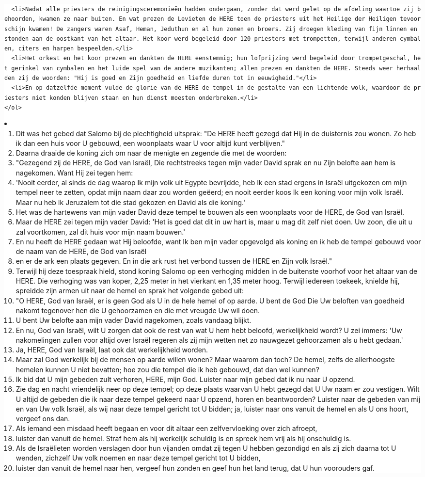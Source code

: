       <li>Nadat alle priesters de reinigingsceremonieën hadden ondergaan, zonder dat werd gelet op de afdeling waartoe zij behoorden, kwamen ze naar buiten. En wat prezen de Levieten de HERE toen de priesters uit het Heilige der Heiligen tevoorschijn kwamen! De zangers waren Asaf, Heman, Jeduthun en al hun zonen en broers. Zij droegen kleding van fijn linnen en stonden aan de oostkant van het altaar. Het koor werd begeleid door 120 priesters met trompetten, terwijl anderen cymbalen, citers en harpen bespeelden.</li>
      <li>Het orkest en het koor prezen en dankten de HERE eenstemmig; hun lofprijzing werd begeleid door trompetgeschal, het gerinkel van cymbalen en het luide spel van de andere muzikanten; allen prezen en dankten de HERE. Steeds weer herhaalden zij de woorden: "Hij is goed en Zijn goedheid en liefde duren tot in eeuwigheid."</li>
      <li>En op datzelfde moment vulde de glorie van de HERE de tempel in de gestalte van een lichtende wolk, waardoor de priesters niet konden blijven staan en hun dienst moesten onderbreken.</li>
    </ol>
  </li>
  <li>
    <ol>
      <li>Dit was het gebed dat Salomo bij de plechtigheid uitsprak: "De HERE heeft gezegd dat Hij in de duisternis zou wonen. Zo heb ik dan een huis voor U gebouwd, een woonplaats waar U voor altijd kunt verblijven."</li>
      <li>Daarna draaide de koning zich om naar de menigte en zegende die met de woorden:</li>
      <li>"Gezegend zij de HERE, de God van Israël, Die rechtstreeks tegen mijn vader David sprak en nu Zijn belofte aan hem is nagekomen. Want Hij zei tegen hem:</li>
      <li>'Nooit eerder, al sinds de dag waarop Ik mijn volk uit Egypte bevrijdde, heb Ik een stad ergens in Israël uitgekozen om mijn tempel neer te zetten, opdat mijn naam daar zou worden geëerd; en nooit eerder koos Ik een koning voor mijn volk Israël. Maar nu heb Ik Jeruzalem tot die stad gekozen en David als die koning.'</li>
      <li>Het was de hartewens van mijn vader David deze tempel te bouwen als een woonplaats voor de HERE, de God van Israël.</li>
      <li>Maar de HERE zei tegen mijn vader David: 'Het is goed dat dit in uw hart is, maar u mag dit zelf niet doen. Uw zoon, die uit u zal voortkomen, zal dit huis voor mijn naam bouwen.'</li>
      <li>En nu heeft de HERE gedaan wat Hij beloofde, want Ik ben mijn vader opgevolgd als koning en ik heb de tempel gebouwd voor de naam van de HERE, de God van Israël</li>
      <li>en er de ark een plaats gegeven. En in die ark rust het verbond tussen de HERE en Zijn volk Israël."</li>
      <li>Terwijl hij deze toespraak hield, stond koning Salomo op een verhoging midden in de buitenste voorhof voor het altaar van de HERE. Die verhoging was van koper, 2,25 meter in het vierkant en 1,35 meter hoog. Terwijl iedereen toekeek, knielde hij, spreidde zijn armen uit naar de hemel en sprak het volgende gebed uit:</li>
      <li>"O HERE, God van Israël, er is geen God als U in de hele hemel of op aarde. U bent de God Die Uw beloften van goedheid nakomt tegenover hen die U gehoorzamen en die met vreugde Uw wil doen.</li>
      <li>U bent Uw belofte aan mijn vader David nagekomen, zoals vandaag blijkt.</li>
      <li>En nu, God van Israël, wilt U zorgen dat ook de rest van wat U hem hebt beloofd, werkelijkheid wordt? U zei immers: 'Uw nakomelingen zullen voor altijd over Israël regeren als zij mijn wetten net zo nauwgezet gehoorzamen als u hebt gedaan.'</li>
      <li>Ja, HERE, God van Israël, laat ook dat werkelijkheid worden.</li>
      <li>Maar zal God werkelijk bij de mensen op aarde willen wonen? Maar waarom dan toch? De hemel, zelfs de allerhoogste hemelen kunnen U niet bevatten; hoe zou die tempel die ik heb gebouwd, dat dan wel kunnen?</li>
      <li>Ik bid dat U mijn gebeden zult verhoren, HERE, mijn God. Luister naar mijn gebed dat ik nu naar U opzend.</li>
      <li>Zie dag en nacht vriendelijk neer op deze tempel; op deze plaats waarvan U hebt gezegd dat U Uw naam er zou vestigen. Wilt U altijd de gebeden die ik naar deze tempel gekeerd naar U opzend, horen en beantwoorden? Luister naar de gebeden van mij en van Uw volk Israël, als wij naar deze tempel gericht tot U bidden; ja, luister naar ons vanuit de hemel en als U ons hoort, vergeef ons dan.</li>
      <li>Als iemand een misdaad heeft begaan en voor dit altaar een zelfvervloeking over zich afroept,</li>
      <li>luister dan vanuit de hemel. Straf hem als hij werkelijk schuldig is en spreek hem vrij als hij onschuldig is.</li>
      <li>Als de Israëlieten worden verslagen door hun vijanden omdat zij tegen U hebben gezondigd en als zij zich daarna tot U wenden, zichzelf Uw volk noemen en naar deze tempel gericht tot U bidden,</li>
      <li>luister dan vanuit de hemel naar hen, vergeef hun zonden en geef hun het land terug, dat U hun voorouders gaf.</li>